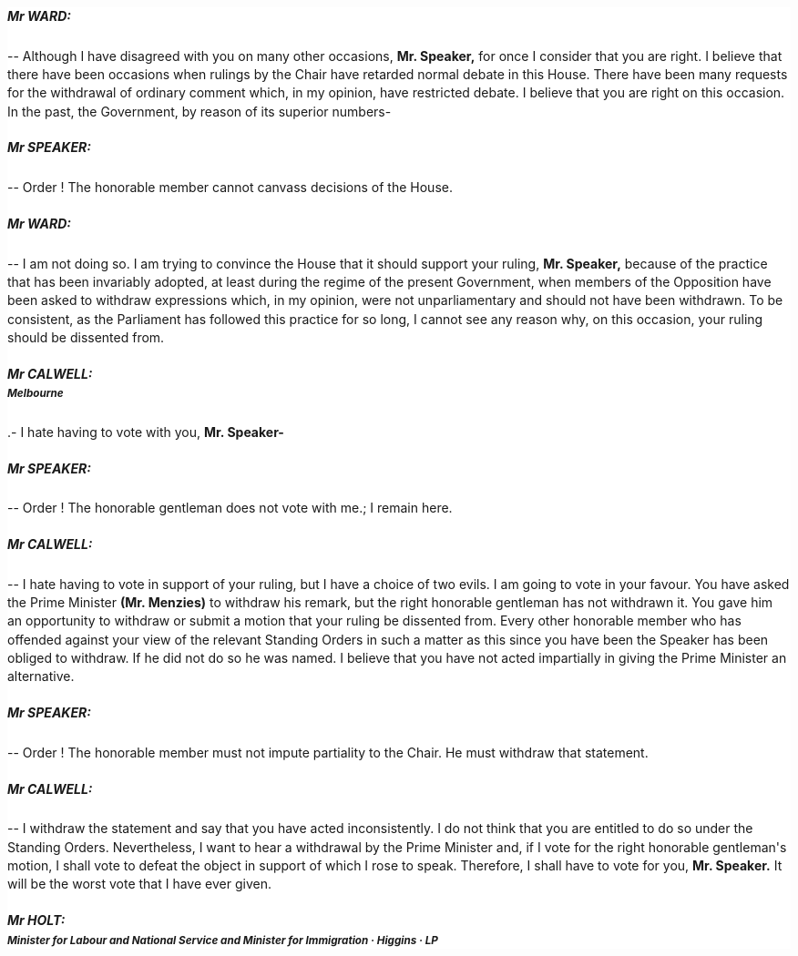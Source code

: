 ##### Mr WARD:

-- Although I have disagreed with you on many other occasions,  **Mr. Speaker,**  for once I consider that you are right. I believe that there have been occasions when rulings by the Chair have retarded normal debate in this House. There have been many requests for the withdrawal of ordinary comment which, in my opinion, have restricted debate. I believe that you are right on this occasion. In the past, the Government, by reason of its superior numbers- 

##### Mr SPEAKER:

-- Order ! The honorable member cannot canvass decisions of the House. 

##### Mr WARD:

-- I am not doing so. I am trying to convince the House that it should support your ruling,  **Mr. Speaker,**  because of the practice that has been invariably adopted, at least during the regime of the present Government, when members of the Opposition have been asked to withdraw expressions which, in my opinion, were not unparliamentary and should not have been withdrawn. To be consistent, as the Parliament has followed this practice for so long, I cannot see any reason why, on this occasion, your ruling should be dissented from. 

##### Mr CALWELL:<br><small class="text-muted">Melbourne</small>

.- I hate having to vote with you,  **Mr. Speaker-** 

##### Mr SPEAKER:

-- Order ! The honorable gentleman does not vote with me.; I remain here. 

##### Mr CALWELL:

-- I hate having to vote in support of your ruling, but I have a choice of two evils. I am going to vote in your favour. You have asked the Prime Minister  **(Mr. Menzies)**  to withdraw his remark, but the right honorable gentleman has not withdrawn it. You gave him an opportunity to withdraw or submit a motion that your ruling be dissented from. Every other honorable member who has offended against your view of the relevant Standing Orders in such a matter as this since you have been the  Speaker  has been obliged to withdraw. If he did not do so he was named. I believe that you have not acted impartially in giving the Prime Minister an alternative. 

##### Mr SPEAKER:

-- Order ! The honorable member must not impute partiality to the Chair. He must withdraw that statement. 

##### Mr CALWELL:

-- I withdraw the statement and say that you have acted inconsistently. I do not think that you are entitled to do so under the Standing Orders. Nevertheless, I want to hear a withdrawal by the Prime Minister and, if I vote for the right honorable gentleman's motion, I shall vote to defeat the object in support of which I rose to speak. Therefore, I shall have to vote for you,  **Mr. Speaker.**  It will be the worst vote that I have ever given. 

##### Mr HOLT:<br><small class="text-muted">Minister for Labour and National Service and Minister for Immigration &middot; Higgins &middot; LP</small>
